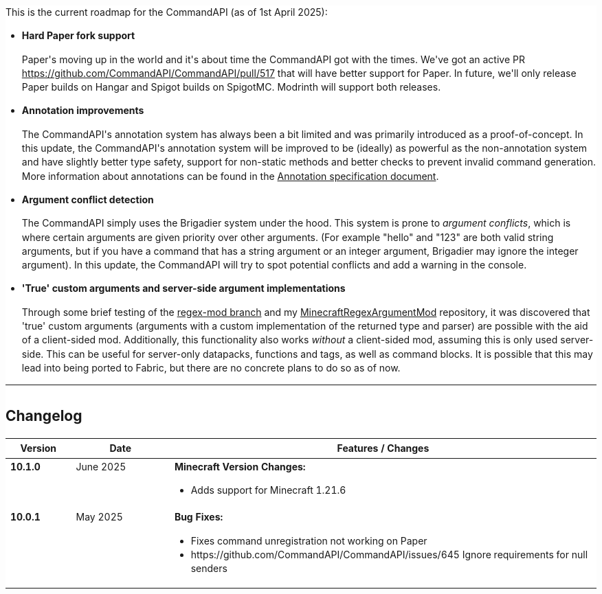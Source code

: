 This is the current roadmap for the CommandAPI (as of 1st April 2025):

- **Hard Paper fork support**

  Paper's moving up in the world and it's about time the CommandAPI got with the times. We've got an active PR https://github.com/CommandAPI/CommandAPI/pull/517 that will have better support for Paper. In future, we'll only release Paper builds on Hangar and Spigot builds on SpigotMC. Modrinth will support both releases.

- **Annotation improvements**

  The CommandAPI's annotation system has always been a bit limited and was primarily introduced as a proof-of-concept. In this update, the CommandAPI's annotation system will be improved to be (ideally) as powerful as the non-annotation system and have slightly better type safety, support for non-static methods and better checks to prevent invalid command generation. More information about annotations can be found in the [Annotation specification document](./annotations_spec_doc.md).

- **Argument conflict detection**

  The CommandAPI simply uses the Brigadier system under the hood. This system is prone to _argument conflicts_, which is where certain arguments are given priority over other arguments. (For example "hello" and "123" are both valid string arguments, but if you have a command that has a string argument or an integer argument, Brigadier may ignore the integer argument). In this update, the CommandAPI will try to spot potential conflicts and add a warning in the console.

- **'True' custom arguments and server-side argument implementations**

  Through some brief testing of the [regex-mod branch](https://github.com/CommandAPI/CommandAPI/tree/dev/regex-mod) and my [MinecraftRegexArgumentMod](https://github.com/JorelAli/MinecraftRegexArgumentMod) repository, it was discovered that 'true' custom arguments (arguments with a custom implementation of the returned type and parser) are possible with the aid of a client-sided mod. Additionally, this functionality also works _without_ a client-sided mod, assuming this is only used server-side. This can be useful for server-only datapacks, functions and tags, as well as command blocks. It is possible that this may lead into being ported to Fabric, but there are no concrete plans to do so as of now.

-----

## Changelog

<table width="100%">
    <thead>
        <tr>
            <th width="10%">Version</th>
            <th width="15%">Date</th>
            <th width="65%">Features / Changes</th>
        </tr>
    </thead>
    <tbody>
        <tr>
            <td valign="top"><b>10.1.0</b></td>
            <td valign="top">June 2025</td>
            <td valign="top">
                <b>Minecraft Version Changes:</b>
                <ul>
                    <li>Adds support for Minecraft 1.21.6</li>
                </ul>
            </td>
        </tr>
        <tr>
            <td valign="top"><b>10.0.1</b></td>
            <td valign="top">May 2025</td>
            <td valign="top">
                <b>Bug Fixes:</b>
                <ul>
                    <li>Fixes command unregistration not working on Paper</li>
                    <li>https://github.com/CommandAPI/CommandAPI/issues/645 Ignore requirements for null senders</li>